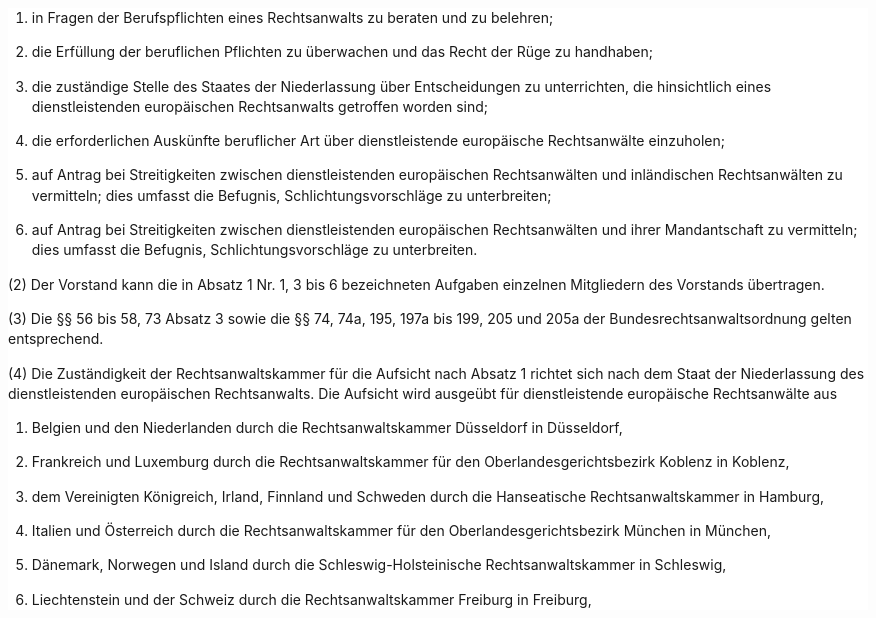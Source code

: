 1.  in Fragen der Berufspflichten eines Rechtsanwalts zu beraten und zu
    belehren;


2.  die Erfüllung der beruflichen Pflichten zu überwachen und das Recht
    der Rüge zu handhaben;


3.  die zuständige Stelle des Staates der Niederlassung über
    Entscheidungen zu unterrichten, die hinsichtlich eines
    dienstleistenden europäischen Rechtsanwalts getroffen worden sind;


4.  die erforderlichen Auskünfte beruflicher Art über dienstleistende
    europäische Rechtsanwälte einzuholen;


5.  auf Antrag bei Streitigkeiten zwischen dienstleistenden europäischen
    Rechtsanwälten und inländischen Rechtsanwälten zu vermitteln; dies
    umfasst die Befugnis, Schlichtungsvorschläge zu unterbreiten;


6.  auf Antrag bei Streitigkeiten zwischen dienstleistenden europäischen
    Rechtsanwälten und ihrer Mandantschaft zu vermitteln; dies umfasst die
    Befugnis, Schlichtungsvorschläge zu unterbreiten.




(2) Der Vorstand kann die in Absatz 1 Nr. 1, 3 bis 6 bezeichneten
Aufgaben einzelnen Mitgliedern des Vorstands übertragen.

(3) Die §§ 56 bis 58, 73 Absatz 3 sowie die §§ 74, 74a, 195, 197a bis
199, 205 und 205a der Bundesrechtsanwaltsordnung gelten entsprechend.

(4) Die Zuständigkeit der Rechtsanwaltskammer für die Aufsicht nach
Absatz 1 richtet sich nach dem Staat der Niederlassung des
dienstleistenden europäischen Rechtsanwalts. Die Aufsicht wird
ausgeübt für dienstleistende europäische Rechtsanwälte aus

1.  Belgien und den Niederlanden durch die Rechtsanwaltskammer Düsseldorf
    in Düsseldorf,


2.  Frankreich und Luxemburg durch die Rechtsanwaltskammer für den
    Oberlandesgerichtsbezirk Koblenz in Koblenz,


3.  dem Vereinigten Königreich, Irland, Finnland und Schweden durch die
    Hanseatische Rechtsanwaltskammer in Hamburg,


4.  Italien und Österreich durch die Rechtsanwaltskammer für den
    Oberlandesgerichtsbezirk München in München,


5.  Dänemark, Norwegen und Island durch die Schleswig-Holsteinische
    Rechtsanwaltskammer in Schleswig,


6.  Liechtenstein und der Schweiz durch die Rechtsanwaltskammer Freiburg
    in Freiburg,

